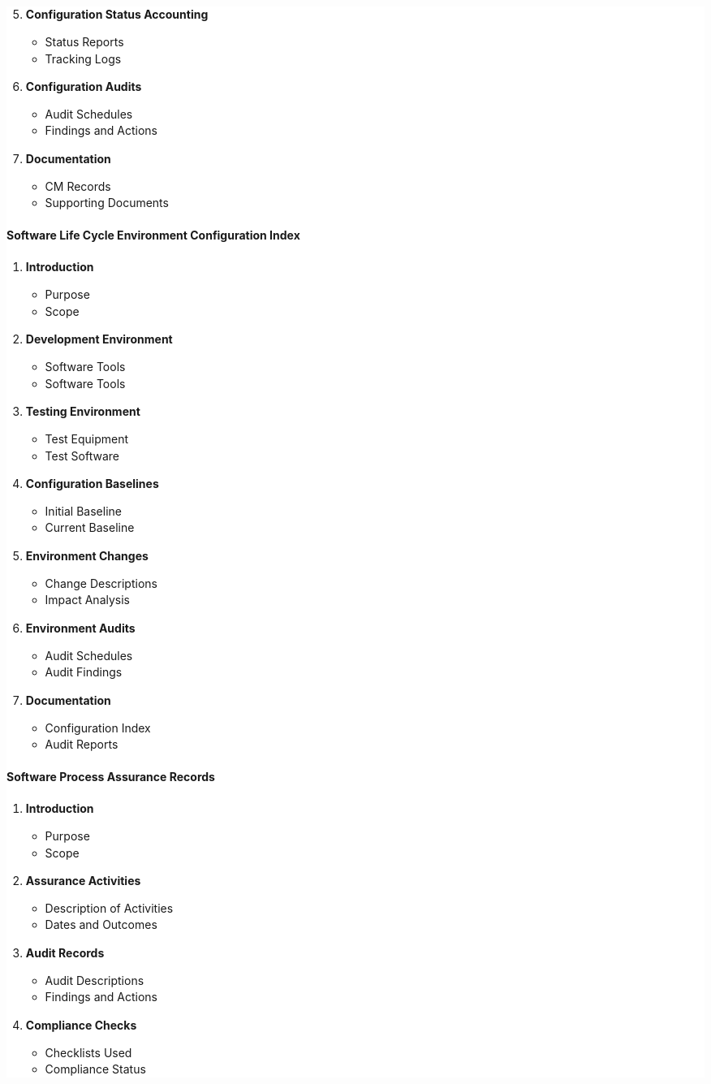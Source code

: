 5. **Configuration Status Accounting**
   * Status Reports
   * Tracking Logs

6. **Configuration Audits**
   * Audit Schedules
   * Findings and Actions

7. **Documentation**
   * CM Records
   * Supporting Documents

#### Software Life Cycle Environment Configuration Index

1. **Introduction**
   * Purpose
   * Scope

2. **Development Environment**
   * Software Tools
   * Software Tools

3. **Testing Environment**
   * Test Equipment
   * Test Software

4. **Configuration Baselines**
   * Initial Baseline
   * Current Baseline

5. **Environment Changes**
   * Change Descriptions
   * Impact Analysis

6. **Environment Audits**
   * Audit Schedules
   * Audit Findings

7. **Documentation**
   * Configuration Index
   * Audit Reports

#### Software Process Assurance Records

1. **Introduction**
   * Purpose
   * Scope

2. **Assurance Activities**
   * Description of Activities
   * Dates and Outcomes

3. **Audit Records**
   * Audit Descriptions
   * Findings and Actions

4. **Compliance Checks**
   * Checklists Used
   * Compliance Status
